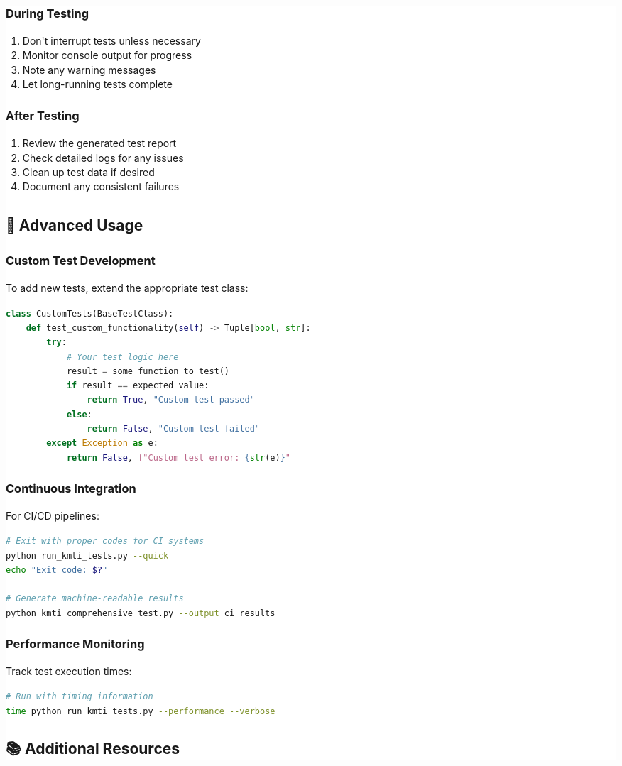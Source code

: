 ### During Testing
1. Don't interrupt tests unless necessary
2. Monitor console output for progress
3. Note any warning messages
4. Let long-running tests complete

### After Testing
1. Review the generated test report
2. Check detailed logs for any issues
3. Clean up test data if desired
4. Document any consistent failures

## 🚀 Advanced Usage

### Custom Test Development
To add new tests, extend the appropriate test class:

```python
class CustomTests(BaseTestClass):
    def test_custom_functionality(self) -> Tuple[bool, str]:
        try:
            # Your test logic here
            result = some_function_to_test()
            if result == expected_value:
                return True, "Custom test passed"
            else:
                return False, "Custom test failed"
        except Exception as e:
            return False, f"Custom test error: {str(e)}"
```

### Continuous Integration
For CI/CD pipelines:

```bash
# Exit with proper codes for CI systems
python run_kmti_tests.py --quick
echo "Exit code: $?"

# Generate machine-readable results
python kmti_comprehensive_test.py --output ci_results
```

### Performance Monitoring
Track test execution times:

```bash
# Run with timing information
time python run_kmti_tests.py --performance --verbose
```

## 📚 Additional Resources

